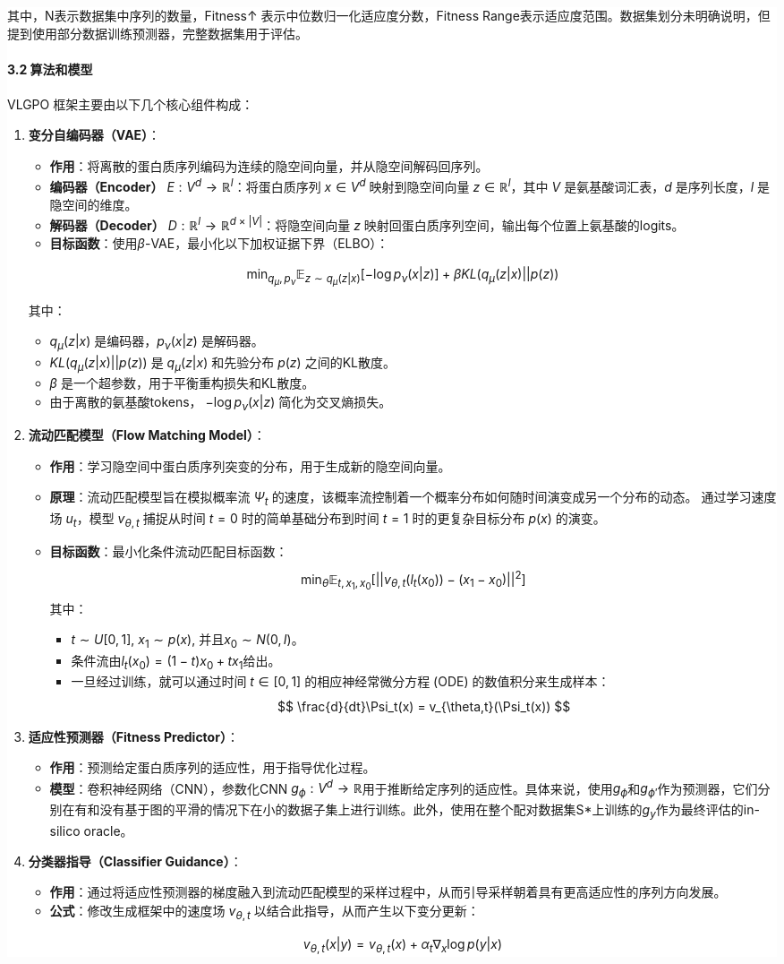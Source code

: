其中，N表示数据集中序列的数量，Fitness↑ 表示中位数归一化适应度分数，Fitness Range表示适应度范围。数据集划分未明确说明，但提到使用部分数据训练预测器，完整数据集用于评估。

#### 3.2 算法和模型

VLGPO 框架主要由以下几个核心组件构成：

1.  **变分自编码器（VAE）**：
    *   **作用**：将离散的蛋白质序列编码为连续的隐空间向量，并从隐空间解码回序列。
    *   **编码器（Encoder）** $E: V^d \rightarrow \mathbb{R}^l$：将蛋白质序列 $x \in V^d$ 映射到隐空间向量 $z \in \mathbb{R}^l$，其中 $V$ 是氨基酸词汇表，$d$ 是序列长度，$l$ 是隐空间的维度。
    *   **解码器（Decoder）** $D: \mathbb{R}^l \rightarrow \mathbb{R}^{d \times |V|}$：将隐空间向量 $z$ 映射回蛋白质序列空间，输出每个位置上氨基酸的logits。
    *   **目标函数**：使用$\beta$-VAE，最小化以下加权证据下界（ELBO）：

    $$
    \min_{q_\mu, p_\nu} \mathbb{E}_{z \sim q_\mu(z|x)} [- \log p_\nu(x|z)] + \beta KL(q_\mu(z|x) || p(z))
    $$

    其中：

    *   $q_\mu(z|x)$ 是编码器，$p_\nu(x|z)$ 是解码器。
    *   $KL(q_\mu(z|x) || p(z))$ 是 $q_\mu(z|x)$ 和先验分布 $p(z)$ 之间的KL散度。
    *   $\beta$ 是一个超参数，用于平衡重构损失和KL散度。
    *   由于离散的氨基酸tokens， $−\log p_\nu(x|z)$ 简化为交叉熵损失。

2.  **流动匹配模型（Flow Matching Model）**：
    *   **作用**：学习隐空间中蛋白质序列突变的分布，用于生成新的隐空间向量。
    *   **原理**：流动匹配模型旨在模拟概率流 $\Psi_t$ 的速度，该概率流控制着一个概率分布如何随时间演变成另一个分布的动态。 通过学习速度场 $u_t$，模型 $v_{\theta,t}$ 捕捉从时间 $t = 0$ 时的简单基础分布到时间 $t = 1$ 时的更复杂目标分布 $p(x)$ 的演变。
    *   **目标函数**：最小化条件流动匹配目标函数：
        $$
        \min_\theta \mathbb{E}_{t, x_1, x_0} [||v_{\theta,t}(l_t(x_0)) - (x_1 - x_0)||^2]
        $$
        其中：

        *   $t \sim U[0,1]$, $x_1 \sim p(x)$, 并且$x_0 \sim N(0, I)$。
        *   条件流由$l_t(x_0) = (1-t)x_0+tx_1$给出。
        *   一旦经过训练，就可以通过时间 $t \in [0, 1]$ 的相应神经常微分方程 (ODE) 的数值积分来生成样本：
            $$
            \frac{d}{dt}\Psi_t(x) = v_{\theta,t}(\Psi_t(x))
            $$

3.  **适应性预测器（Fitness Predictor）**：
    *   **作用**：预测给定蛋白质序列的适应性，用于指导优化过程。
    *   **模型**：卷积神经网络（CNN），参数化CNN $g_\phi : V^d \rightarrow \mathbb{R}$用于推断给定序列的适应性。具体来说，使用$g_\phi$和$g_{\phi'}$作为预测器，它们分别在有和没有基于图的平滑的情况下在小的数据子集上进行训练。此外，使用在整个配对数据集S*上训练的$g_y$作为最终评估的in-silico oracle。

4.  **分类器指导（Classifier Guidance）**：
    *   **作用**：通过将适应性预测器的梯度融入到流动匹配模型的采样过程中，从而引导采样朝着具有更高适应性的序列方向发展。
    *   **公式**：修改生成框架中的速度场 $v_{\theta,t}$ 以结合此指导，从而产生以下变分更新：

    $$
    v_{\theta,t}(x|y) = v_{\theta,t}(x) + \alpha_t \nabla_x \log p(y|x)
    $$

